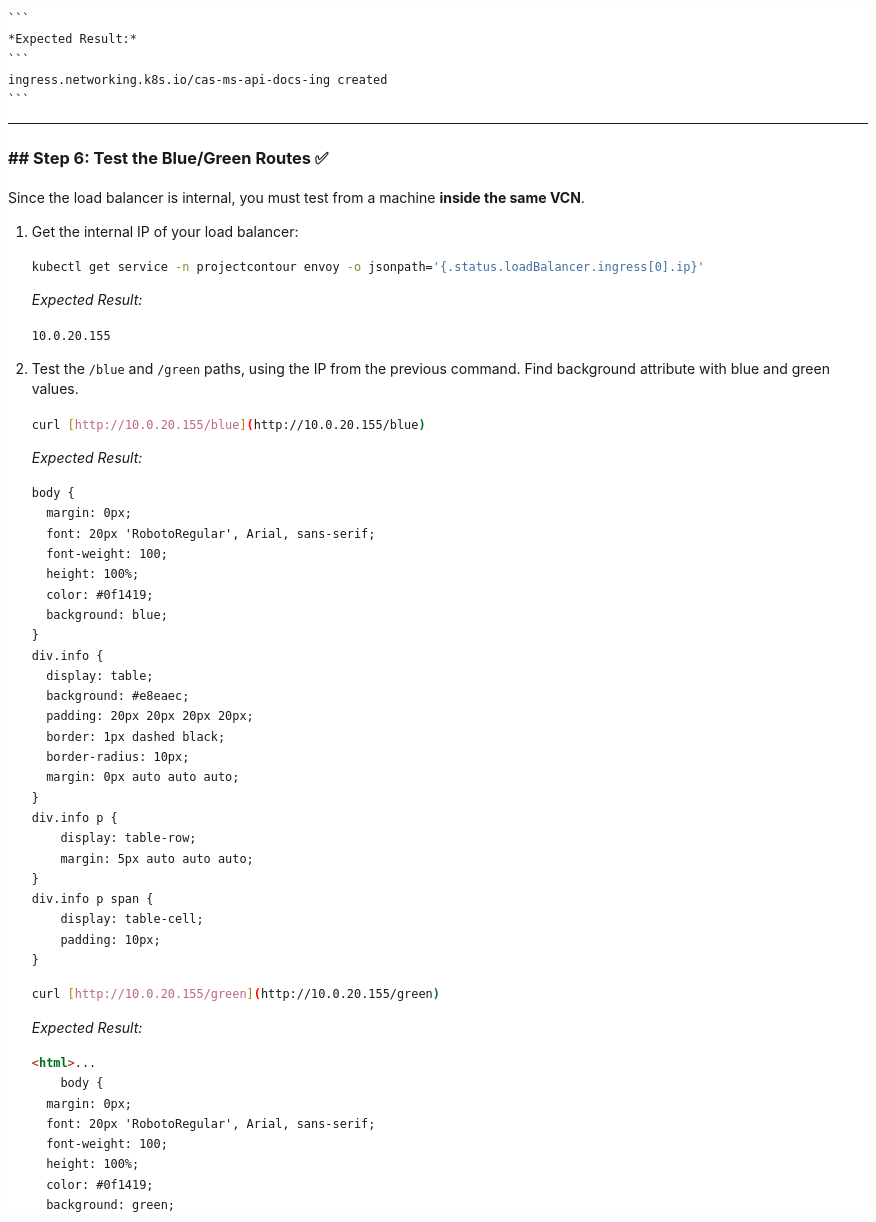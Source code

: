     ```
    *Expected Result:*
    ```
    ingress.networking.k8s.io/cas-ms-api-docs-ing created
    ```

***
### ## Step 6: Test the Blue/Green Routes ✅

Since the load balancer is internal, you must test from a machine **inside the same VCN**.

1.  Get the internal IP of your load balancer:
    ```bash
    kubectl get service -n projectcontour envoy -o jsonpath='{.status.loadBalancer.ingress[0].ip}'
    ```
    *Expected Result:*
    ```
    10.0.20.155
    ```
2.  Test the `/blue` and `/green` paths, using the IP from the previous command. Find background attribute with blue and green values.
    ```bash
    curl [http://10.0.20.155/blue](http://10.0.20.155/blue)
    ```
    *Expected Result:*
    ```html
    body {
      margin: 0px;
      font: 20px 'RobotoRegular', Arial, sans-serif;
      font-weight: 100;
      height: 100%;
      color: #0f1419;
      background: blue;
    }
    div.info {
      display: table;
      background: #e8eaec;
      padding: 20px 20px 20px 20px;
      border: 1px dashed black;
      border-radius: 10px;
      margin: 0px auto auto auto;
    }
    div.info p {
        display: table-row;
        margin: 5px auto auto auto;
    }
    div.info p span {
        display: table-cell;
        padding: 10px;
    }
    ```
    ```bash
    curl [http://10.0.20.155/green](http://10.0.20.155/green)
    ```
    *Expected Result:*
    ```html
    <html>...
        body {
      margin: 0px;
      font: 20px 'RobotoRegular', Arial, sans-serif;
      font-weight: 100;
      height: 100%;
      color: #0f1419;
      background: green;